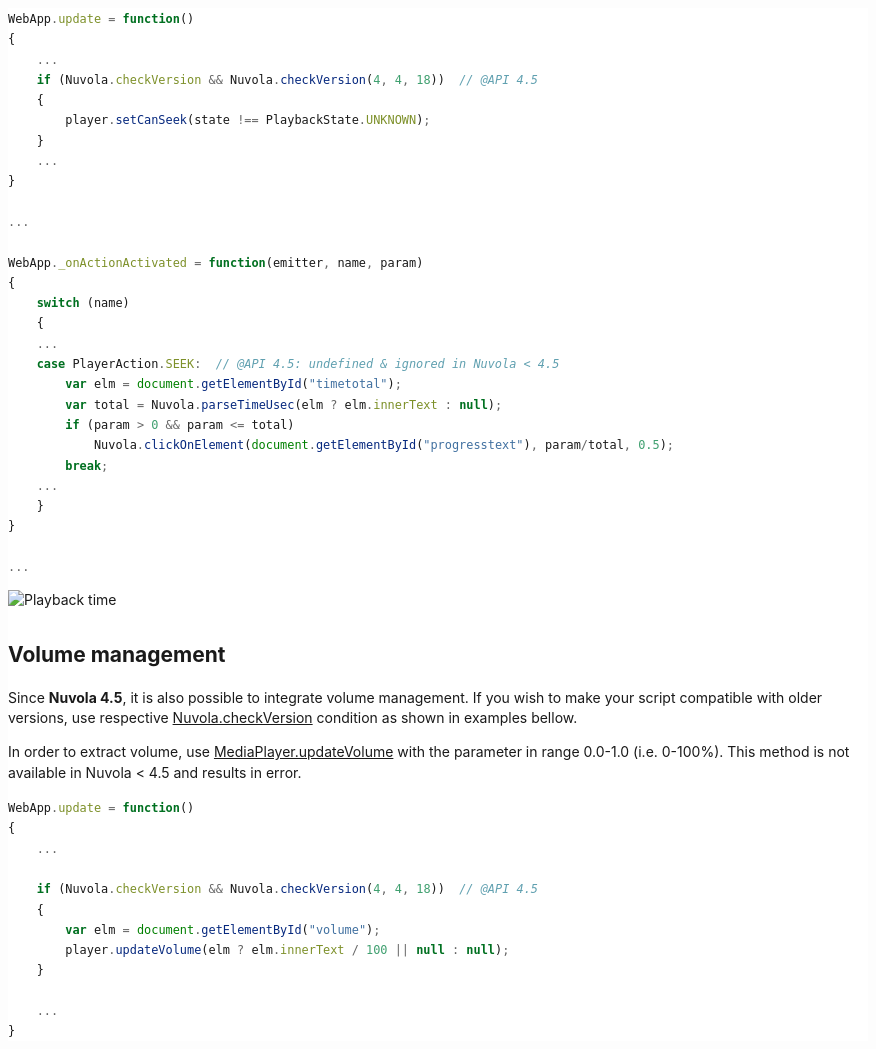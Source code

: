 ```js
WebApp.update = function()
{
    ...
    if (Nuvola.checkVersion && Nuvola.checkVersion(4, 4, 18))  // @API 4.5
    {
        player.setCanSeek(state !== PlaybackState.UNKNOWN);
    }
    ...
}

...

WebApp._onActionActivated = function(emitter, name, param)
{
    switch (name)
    {
    ...
    case PlayerAction.SEEK:  // @API 4.5: undefined & ignored in Nuvola < 4.5
        var elm = document.getElementById("timetotal");
        var total = Nuvola.parseTimeUsec(elm ? elm.innerText : null);
        if (param > 0 && param <= total)
            Nuvola.clickOnElement(document.getElementById("progresstext"), param/total, 0.5);
        break;
    ...
    }
}

...
```

![Playback time](:images/guide/progress_bar.png)

Volume management
-----------------

Since **Nuvola 4.5**, it is also possible to integrate volume management. If you wish to make your script compatible with
older versions, use respective [Nuvola.checkVersion](apiref>Nuvola.checkVersion) condition as shown in examples bellow.

In order to extract volume, use [MediaPlayer.updateVolume](apiref>Nuvola.MediaPlayer.updateVolume) with the parameter
in range 0.0-1.0 (i.e. 0-100%). This method is not available in Nuvola < 4.5 and results in error.
    
```js
WebApp.update = function()
{
    ...
    
    if (Nuvola.checkVersion && Nuvola.checkVersion(4, 4, 18))  // @API 4.5
    {
        var elm = document.getElementById("volume");
        player.updateVolume(elm ? elm.innerText / 100 || null : null);
    }
    
    ...
}
```
